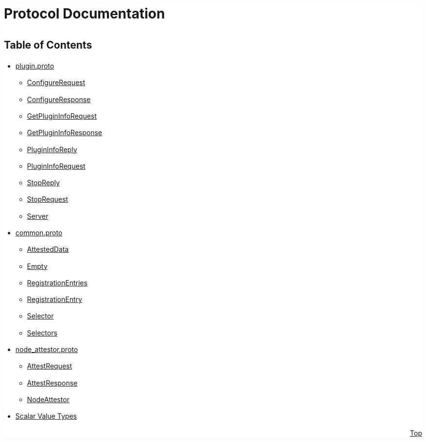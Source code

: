 # Protocol Documentation
<a name="top"/>

## Table of Contents


* [plugin.proto](#plugin.proto)
  
    * [ConfigureRequest](#sriplugin.ConfigureRequest)
  
    * [ConfigureResponse](#sriplugin.ConfigureResponse)
  
    * [GetPluginInfoRequest](#sriplugin.GetPluginInfoRequest)
  
    * [GetPluginInfoResponse](#sriplugin.GetPluginInfoResponse)
  
    * [PluginInfoReply](#sriplugin.PluginInfoReply)
  
    * [PluginInfoRequest](#sriplugin.PluginInfoRequest)
  
    * [StopReply](#sriplugin.StopReply)
  
    * [StopRequest](#sriplugin.StopRequest)
  
  
  
  
    * [Server](#sriplugin.Server)
  


* [common.proto](#common.proto)
  
    * [AttestedData](#common.AttestedData)
  
    * [Empty](#common.Empty)
  
    * [RegistrationEntries](#common.RegistrationEntries)
  
    * [RegistrationEntry](#common.RegistrationEntry)
  
    * [Selector](#common.Selector)
  
    * [Selectors](#common.Selectors)
  
  
  
  


* [node_attestor.proto](#node_attestor.proto)
  
    * [AttestRequest](#nodeattestor.AttestRequest)
  
    * [AttestResponse](#nodeattestor.AttestResponse)
  
  
  
  
    * [NodeAttestor](#nodeattestor.NodeAttestor)
  

* [Scalar Value Types](#scalar-value-types)



<a name="plugin.proto"/>
<p align="right"><a href="#top">Top</a></p>
